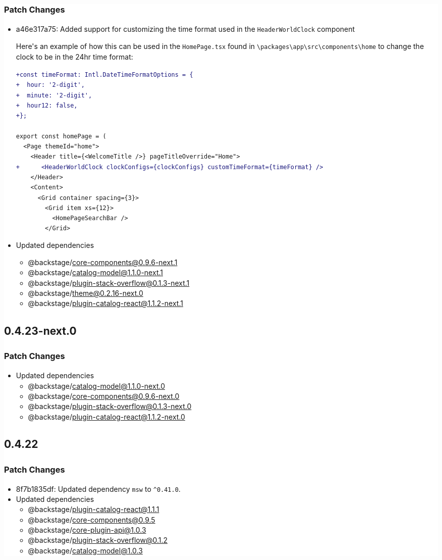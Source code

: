 ### Patch Changes

- a46e317a75: Added support for customizing the time format used in the `HeaderWorldClock` component

  Here's an example of how this can be used in the `HomePage.tsx` found in `\packages\app\src\components\home` to change the clock to be in the 24hr time format:

  ```diff
  +const timeFormat: Intl.DateTimeFormatOptions = {
  +  hour: '2-digit',
  +  minute: '2-digit',
  +  hour12: false,
  +};

  export const homePage = (
    <Page themeId="home">
      <Header title={<WelcomeTitle />} pageTitleOverride="Home">
  +      <HeaderWorldClock clockConfigs={clockConfigs} customTimeFormat={timeFormat} />
      </Header>
      <Content>
        <Grid container spacing={3}>
          <Grid item xs={12}>
            <HomePageSearchBar />
          </Grid>
  ```

- Updated dependencies
  - @backstage/core-components@0.9.6-next.1
  - @backstage/catalog-model@1.1.0-next.1
  - @backstage/plugin-stack-overflow@0.1.3-next.1
  - @backstage/theme@0.2.16-next.0
  - @backstage/plugin-catalog-react@1.1.2-next.1

## 0.4.23-next.0

### Patch Changes

- Updated dependencies
  - @backstage/catalog-model@1.1.0-next.0
  - @backstage/core-components@0.9.6-next.0
  - @backstage/plugin-stack-overflow@0.1.3-next.0
  - @backstage/plugin-catalog-react@1.1.2-next.0

## 0.4.22

### Patch Changes

- 8f7b1835df: Updated dependency `msw` to `^0.41.0`.
- Updated dependencies
  - @backstage/plugin-catalog-react@1.1.1
  - @backstage/core-components@0.9.5
  - @backstage/core-plugin-api@1.0.3
  - @backstage/plugin-stack-overflow@0.1.2
  - @backstage/catalog-model@1.0.3
